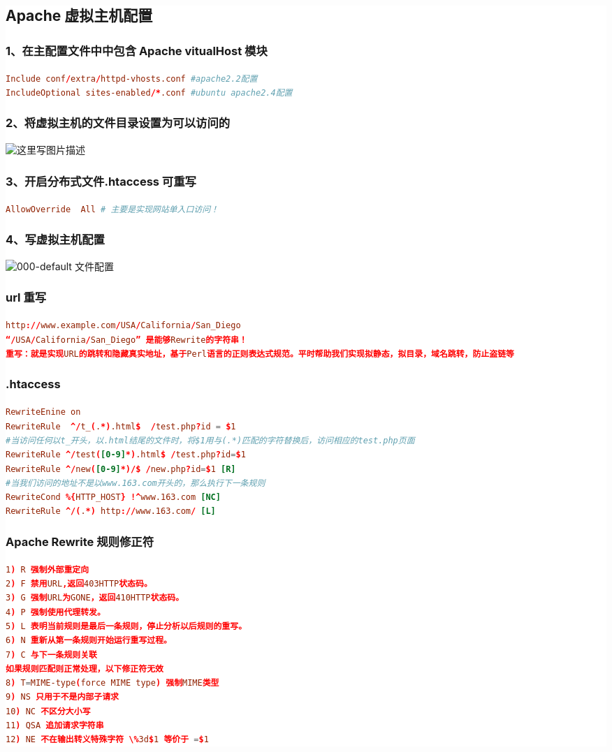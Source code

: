 ## Apache 虚拟主机配置

### 1、在主配置文件中中包含 Apache vitualHost 模块

```conf
Include conf/extra/httpd-vhosts.conf #apache2.2配置
IncludeOptional sites-enabled/*.conf #ubuntu apache2.4配置
```

### 2、将虚拟主机的文件目录设置为可以访问的

![这里写图片描述](http://img.blog.csdn.net/20150914111258795)

### 3、开启分布式文件.htaccess 可重写

```conf
AllowOverride  All # 主要是实现网站单入口访问！
```

### 4、写虚拟主机配置

![000-default 文件配置](http://img.blog.csdn.net/20150430120333283)

### url 重写

```conf
http://www.example.com/USA/California/San_Diego
“/USA/California/San_Diego” 是能够Rewrite的字符串！
重写：就是实现URL的跳转和隐藏真实地址，基于Perl语言的正则表达式规范。平时帮助我们实现拟静态，拟目录，域名跳转，防止盗链等
```

### .htaccess

```conf
RewriteEnine on
RewriteRule  ^/t_(.*).html$  /test.php?id = $1
#当访问任何以t_开头，以.html结尾的文件时，将$1用与(.*)匹配的字符替换后，访问相应的test.php页面
RewriteRule ^/test([0-9]*).html$ /test.php?id=$1
RewriteRule ^/new([0-9]*)/$ /new.php?id=$1 [R]
#当我们访问的地址不是以www.163.com开头的，那么执行下一条规则
RewriteCond %{HTTP_HOST} !^www.163.com [NC]
RewriteRule ^/(.*) http://www.163.com/ [L]
```

### Apache Rewrite 规则修正符

```conf
1) R 强制外部重定向
2) F 禁用URL,返回403HTTP状态码。
3) G 强制URL为GONE，返回410HTTP状态码。
4) P 强制使用代理转发。
5) L 表明当前规则是最后一条规则，停止分析以后规则的重写。
6) N 重新从第一条规则开始运行重写过程。
7) C 与下一条规则关联
如果规则匹配则正常处理，以下修正符无效
8) T=MIME-type(force MIME type) 强制MIME类型
9) NS 只用于不是内部子请求
10) NC 不区分大小写
11) QSA 追加请求字符串
12) NE 不在输出转义特殊字符 \%3d$1 等价于 =$1
```
